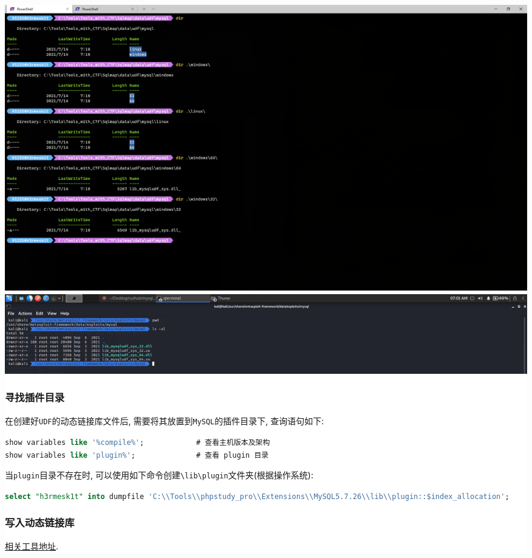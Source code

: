 <div align=center><img src="./images/17.png"></div>

<div align=center><img src="./images/18.png"></div>

### 寻找插件目录
在创建好`UDF`的动态链接库文件后, 需要将其放置到`MySQL`的插件目录下, 查询语句如下:

```sql
show variables like '%compile%';            # 查看主机版本及架构
show variables like 'plugin%';              # 查看 plugin 目录
```

当`plugin`目录不存在时, 可以使用如下命令创建`\lib\plugin`文件夹(根据操作系统):

```sql
select "h3rmesk1t" into dumpfile 'C:\\Tools\\phpstudy_pro\\Extensions\\MySQL5.7.26\\lib\\plugin::$index_allocation';
```

### 写入动态链接库
[相关工具地址](https://github.com/H3rmesk1t/MySQL-UDF/tree/main).
